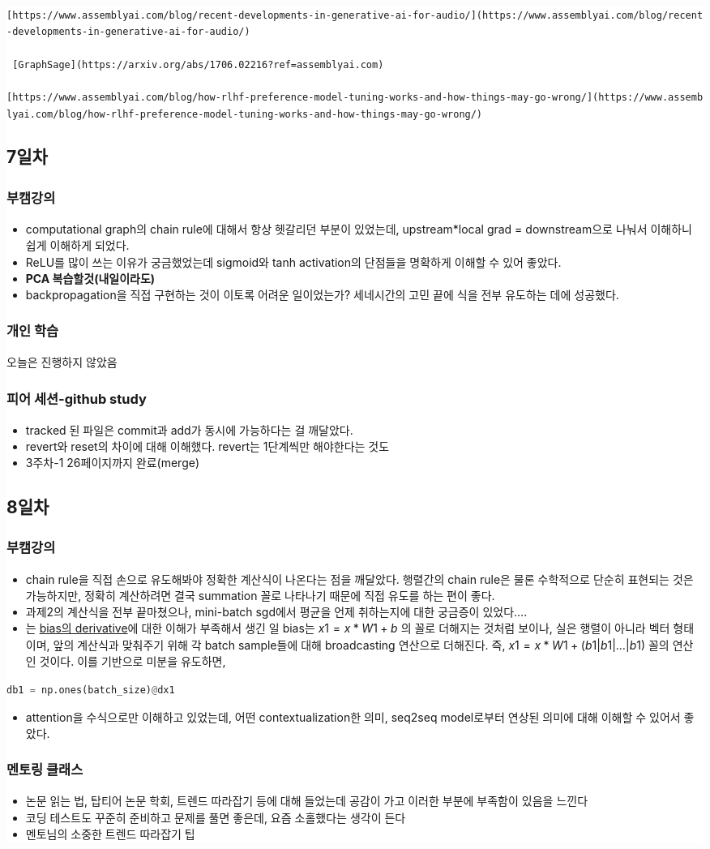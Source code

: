     [https://www.assemblyai.com/blog/recent-developments-in-generative-ai-for-audio/](https://www.assemblyai.com/blog/recent-developments-in-generative-ai-for-audio/)
    
     [GraphSage](https://arxiv.org/abs/1706.02216?ref=assemblyai.com)
    
    [https://www.assemblyai.com/blog/how-rlhf-preference-model-tuning-works-and-how-things-may-go-wrong/](https://www.assemblyai.com/blog/how-rlhf-preference-model-tuning-works-and-how-things-may-go-wrong/)
    

## 7일차

### 부캠강의

- computational graph의 chain rule에 대해서 항상 헷갈리던 부분이 있었는데, upstream*local grad = downstream으로 나눠서 이해하니 쉽게 이해하게 되었다.
- ReLU를 많이 쓰는 이유가 궁금했었는데 sigmoid와 tanh activation의 단점들을 명확하게 이해할 수 있어 좋았다.
- **PCA 복습할것(내일이라도)**
- backpropagation을 직접 구현하는 것이 이토록 어려운 일이었는가? 세네시간의 고민 끝에 식을 전부 유도하는 데에 성공했다.

### 개인 학습

오늘은 진행하지 않았음

### 피어 세션-github study

- tracked 된 파일은 commit과 add가 동시에 가능하다는 걸 깨달았다.
- revert와 reset의 차이에 대해 이해했다. revert는 1단계씩만 해야한다는 것도
- 3주차-1 26페이지까지 완료(merge)

## 8일차

### 부캠강의

- chain rule을 직접 손으로 유도해봐야 정확한 계산식이 나온다는 점을 깨달았다. 행렬간의 chain rule은 물론 수학적으로 단순히 표현되는 것은 가능하지만, 정확히 계산하려면 결국 summation 꼴로 나타나기 때문에 직접 유도를 하는 편이 좋다.
- 과제2의 계산식을 전부 끝마쳤으나, mini-batch sgd에서 평균을 언제 취하는지에 대한 궁금증이 있었다….
- 는 [bias의 derivative](https://datascience.stackexchange.com/questions/20139/gradients-for-bias-terms-in-backpropagation)에 대한 이해가 부족해서 생긴 일
bias는 $x1 = x*W1+b$ 의 꼴로 더해지는 것처럼 보이나, 실은 행렬이 아니라 벡터 형태이며, 앞의 계산식과 맞춰주기 위해 각 batch sample들에 대해 broadcasting 연산으로 더해진다. 즉,
$x1 = x*W1+(b1|b1|…|b1)$ 
꼴의 연산인 것이다. 이를 기반으로 미분을 유도하면,

```python
db1 = np.ones(batch_size)@dx1
```

- attention을 수식으로만 이해하고 있었는데, 어떤 contextualization한 의미, seq2seq model로부터 연상된 의미에 대해 이해할 수 있어서 좋았다.

### 멘토링 클래스

- 논문 읽는 법, 탑티어 논문 학회, 트렌드 따라잡기 등에 대해 들었는데 공감이 가고 이러한 부분에 부족함이 있음을 느낀다
- 코딩 테스트도 꾸준히 준비하고 문제를 풀면 좋은데, 요즘 소홀했다는 생각이 든다
- 멘토님의 소중한 트렌드 따라잡기 팁
    